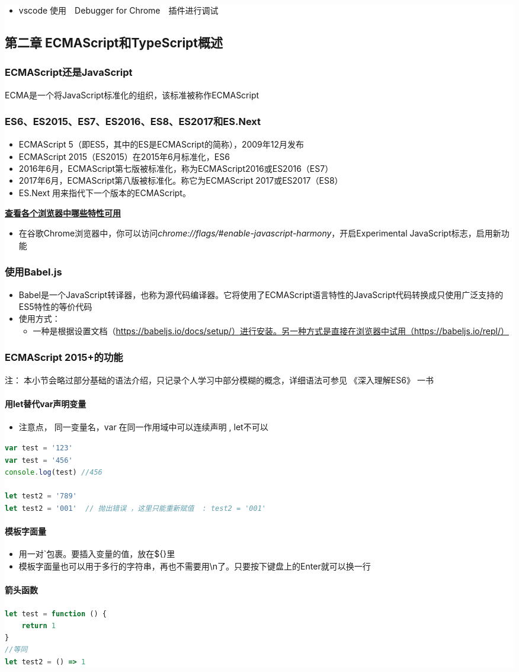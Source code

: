 - vscode 使用　Debugger for Chrome　插件进行调试



## 第二章 ECMAScript和TypeScript概述

### ECMAScript还是JavaScript

ECMA是一个将JavaScript标准化的组织，该标准被称作ECMAScript

### ES6、ES2015、ES7、ES2016、ES8、ES2017和ES.Next

- ECMAScript 5（即ES5，其中的ES是ECMAScript的简称），2009年12月发布
- ECMAScript 2015（ES2015）在2015年6月标准化，ES6
- 2016年6月，ECMAScript第七版被标准化，称为ECMAScript2016或ES2016（ES7）
- 2017年6月，ECMAScript第八版被标准化。称它为ECMAScript 2017或ES2017（ES8）
- ES.Next 用来指代下一个版本的ECMAScript。

**[查看各个浏览器中哪些特性可用](http://kangax.github.io/compat-table/es6/)**

- 在谷歌Chrome浏览器中，你可以访问*chrome://flags/#enable-javascript-harmony*，开启Experimental JavaScript标志，启用新功能

### 使用Babel.js

- Babel是一个JavaScript转译器，也称为源代码编译器。它将使用了ECMAScript语言特性的JavaScript代码转换成只使用广泛支持的ES5特性的等价代码
- 使用方式： 
  - 一种是根据设置文档（https://babeljs.io/docs/setup/）进行安装。另一种方式是直接在浏览器中试用（https://babeljs.io/repl/）

### ECMAScript 2015+的功能

注： 本小节会略过部分基础的语法介绍，只记录个人学习中部分模糊的概念，详细语法可参见 《深入理解ES6》 一书

#### 用let替代var声明变量

- 注意点， 同一变量名，var 在同一作用域中可以连续声明 , let不可以

```js
var test = '123'
var test = '456'
console.log(test) //456

let test2 = '789'
let test2 = '001'  // 抛出错误 ，这里只能重新赋值  : test2 = '001'
```

####  模板字面量

- 用一对`包裹。要插入变量的值，放在${}里
- 模板字面量也可以用于多行的字符串，再也不需要用\n了。只要按下键盘上的Enter就可以换一行

#### 箭头函数

```js
let test = function () {
    return 1
}
//等同
let test2 = () => 1
```
